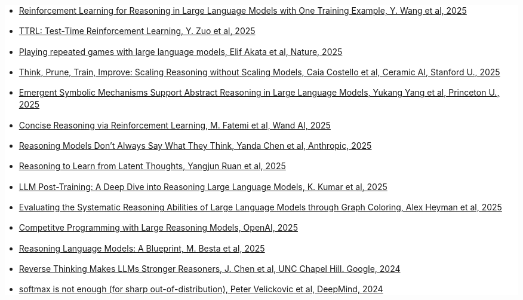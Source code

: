 * [Reinforcement Learning for Reasoning in Large Language Models with One Training Example, Y. Wang et al, 2025](https://github.com/dimitarpg13/large_language_models/blob/main/articles/human_like_reasoning/Reinforcement_Learning_for_Reasoning_in_Large_Language_Models_with_One_Training_Example_Wang_2025.pdf)

* [TTRL: Test-Time Reinforcement Learning, Y. Zuo et al, 2025](https://github.com/dimitarpg13/large_language_models/blob/main/articles/human_like_reasoning/TTRL-Test-Time_Reinforcement_Learning_Zuo_2025.pdf)

* [Playing repeated games with large language models, Elif Akata et al, Nature, 2025](https://github.com/dimitarpg13/large_language_models/blob/main/articles/human_like_reasoning/Playing_repeated_games_with_large_language_models_Akata_2025.pdf)

* [Think, Prune, Train, Improve: Scaling Reasoning without Scaling Models, Caia Costello et al, Ceramic AI, Stanford U., 2025](https://github.com/dimitarpg13/large_language_models/blob/main/articles/human_like_reasoning/Think_Prune_Train_Improve-Scaling_Reasoning_without_Scalling_Models_Costello_2025.pdf)

* [Emergent Symbolic Mechanisms Support Abstract Reasoning in Large Language Models, Yukang Yang et al, Princeton U., 2025](https://github.com/dimitarpg13/large_language_models/blob/main/articles/human_like_reasoning/Emergent_Symbolic_Mechanisms_Support_Abstract_Reasoning_in_Large_Language_Models_Yang_2025.pdf)

* [Concise Reasoning via Reinforcement Learning, M. Fatemi et al, Wand AI, 2025](https://github.com/dimitarpg13/large_language_models/blob/main/articles/human_like_reasoning/Concise_Reasoning_via_Reinforcement_Learning_Fatemi_2025.pdf)

* [Reasoning Models Don’t Always Say What They Think, Yanda Chen et al, Anthropic, 2025](https://github.com/dimitarpg13/large_language_models/blob/main/articles/human_like_reasoning/Reasoning_Models_Dont_Always_Say_What_They_Think_Chen_2025.pdf)

* [Reasoning to Learn from Latent Thoughts, Yangjun Ruan et al, 2025](https://github.com/dimitarpg13/large_language_models/blob/main/articles/human_like_reasoning/Reasoning_to_Learn_from_Latent_Thoughts_Ruan_2025.pdf)

* [LLM Post-Training: A Deep Dive into Reasoning Large Language Models, K. Kumar et al, 2025](https://github.com/dimitarpg13/large_language_models/blob/main/articles/human_like_reasoning/LLM_Post_Training_A_Deep_Dive_into_Reasoning_Large_Language_Models_Kumar_2025.pdf)

* [Evaluating the Systematic Reasoning Abilities of Large Language Models through Graph Coloring, Alex Heyman et al, 2025](https://github.com/dimitarpg13/large_language_models/blob/main/articles/human_like_reasoning/Evaluating_the_Systematic_Reasoning_Abilities_of_Large_Language_Models_through_Graph_Coloring_Hymann_2025.pdf)

* [Competitve Programming with Large Reasoning Models, OpenAI, 2025](https://github.com/dimitarpg13/large_language_models/blob/main/articles/human_like_reasoning/Competitive_Programming_with_Large_Reasoning_Models_El-Kishky_2025.pdf)

* [Reasoning Language Models: A Blueprint, M. Besta et al, 2025](https://github.com/dimitarpg13/large_language_models/blob/main/articles/human_like_reasoning/Reasoning_Language_Models-A_Blueprint_Besta_2025.pdf)

* [Reverse Thinking Makes LLMs Stronger Reasoners, J. Chen et al, UNC Chapel Hill. Google, 2024](https://github.com/dimitarpg13/large_language_models/blob/main/articles/human_like_reasoning/Reverse_Thinking_Makes_LLMs_Stronger_Reasoners_Chen_2024.pdf)

* [softmax is not enough (for sharp out-of-distribution), Peter Velickovic et al, DeepMind, 2024](https://github.com/dimitarpg13/large_language_models/blob/main/articles/human_like_reasoning/softmax_is_not_enough_for_sharp_out-of-distribution_Velickovic_2024.pdf)
